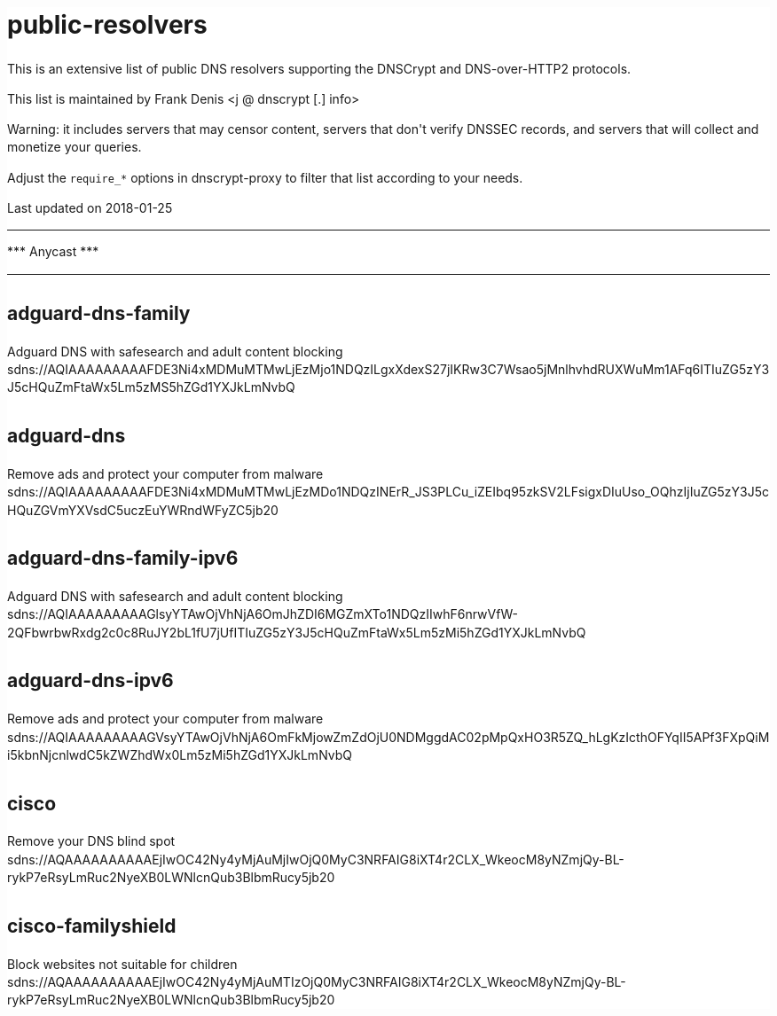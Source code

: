 # public-resolvers

This is an extensive list of public DNS resolvers supporting the
DNSCrypt and DNS-over-HTTP2 protocols.

This list is maintained by Frank Denis <j @ dnscrypt [.] info>

Warning: it includes servers that may censor content, servers that don't
verify DNSSEC records, and servers that will collect and monetize your
queries.

Adjust the `require_*` options in dnscrypt-proxy to filter that list
according to your needs.

Last updated on 2018-01-25


***************
*** Anycast ***
***************


## adguard-dns-family
Adguard DNS with safesearch and adult content blocking
sdns://AQIAAAAAAAAAFDE3Ni4xMDMuMTMwLjEzMjo1NDQzILgxXdexS27jIKRw3C7Wsao5jMnlhvhdRUXWuMm1AFq6ITIuZG5zY3J5cHQuZmFtaWx5Lm5zMS5hZGd1YXJkLmNvbQ

## adguard-dns
Remove ads and protect your computer from malware
sdns://AQIAAAAAAAAAFDE3Ni4xMDMuMTMwLjEzMDo1NDQzINErR_JS3PLCu_iZEIbq95zkSV2LFsigxDIuUso_OQhzIjIuZG5zY3J5cHQuZGVmYXVsdC5uczEuYWRndWFyZC5jb20

## adguard-dns-family-ipv6
Adguard DNS with safesearch and adult content blocking
sdns://AQIAAAAAAAAAGlsyYTAwOjVhNjA6OmJhZDI6MGZmXTo1NDQzIIwhF6nrwVfW-2QFbwrbwRxdg2c0c8RuJY2bL1fU7jUfITIuZG5zY3J5cHQuZmFtaWx5Lm5zMi5hZGd1YXJkLmNvbQ

## adguard-dns-ipv6
Remove ads and protect your computer from malware
sdns://AQIAAAAAAAAAGVsyYTAwOjVhNjA6OmFkMjowZmZdOjU0NDMggdAC02pMpQxHO3R5ZQ_hLgKzIcthOFYqII5APf3FXpQiMi5kbnNjcnlwdC5kZWZhdWx0Lm5zMi5hZGd1YXJkLmNvbQ

## cisco
Remove your DNS blind spot
sdns://AQAAAAAAAAAAEjIwOC42Ny4yMjAuMjIwOjQ0MyC3NRFAIG8iXT4r2CLX_WkeocM8yNZmjQy-BL-rykP7eRsyLmRuc2NyeXB0LWNlcnQub3BlbmRucy5jb20

## cisco-familyshield
Block websites not suitable for children
sdns://AQAAAAAAAAAAEjIwOC42Ny4yMjAuMTIzOjQ0MyC3NRFAIG8iXT4r2CLX_WkeocM8yNZmjQy-BL-rykP7eRsyLmRuc2NyeXB0LWNlcnQub3BlbmRucy5jb20
